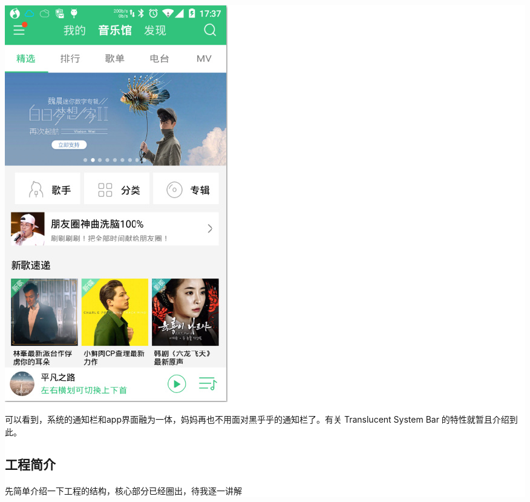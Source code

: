 ![](translucent-bar/translucent-bar-4.jpg)

可以看到，系统的通知栏和app界面融为一体，妈妈再也不用面对黑乎乎的通知栏了。有关 Translucent System Bar 的特性就暂且介绍到此。

## 工程简介

先简单介绍一下工程的结构，核心部分已经圈出，待我逐一讲解

